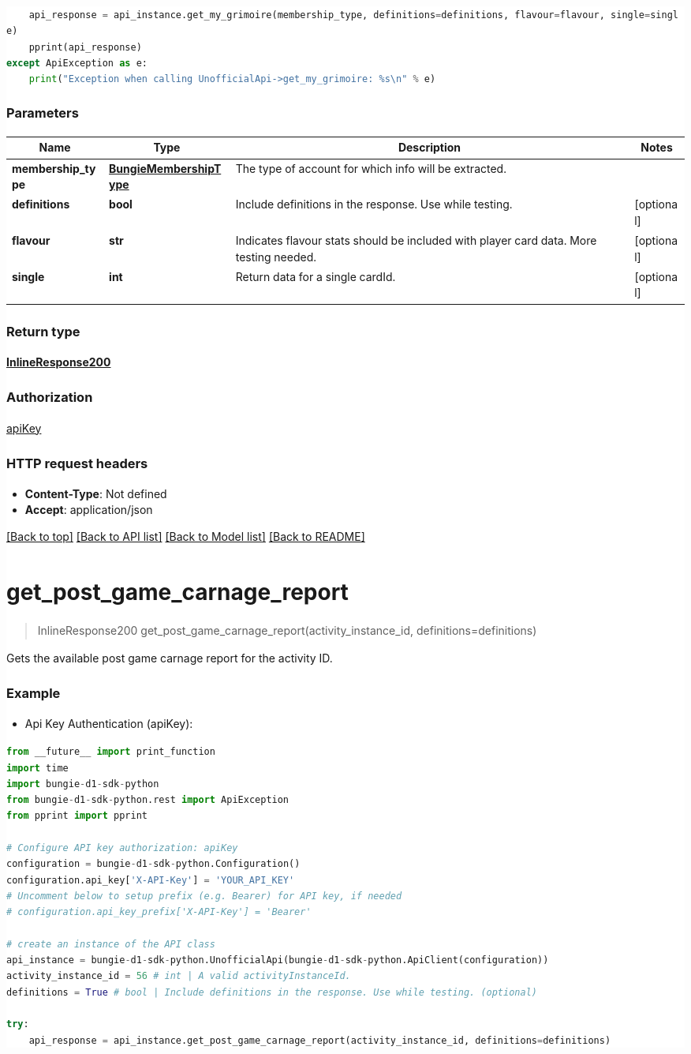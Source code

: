 ```python
    api_response = api_instance.get_my_grimoire(membership_type, definitions=definitions, flavour=flavour, single=single)
    pprint(api_response)
except ApiException as e:
    print("Exception when calling UnofficialApi->get_my_grimoire: %s\n" % e)
```

### Parameters

Name | Type | Description  | Notes
------------- | ------------- | ------------- | -------------
 **membership_type** | [**BungieMembershipType**](.md)| The type of account for which info will be extracted. | 
 **definitions** | **bool**| Include definitions in the response. Use while testing. | [optional] 
 **flavour** | **str**| Indicates flavour stats should be included with player card data. More testing needed. | [optional] 
 **single** | **int**| Return data for a single cardId. | [optional] 

### Return type

[**InlineResponse200**](InlineResponse200.md)

### Authorization

[apiKey](../README.md#apiKey)

### HTTP request headers

 - **Content-Type**: Not defined
 - **Accept**: application/json

[[Back to top]](#) [[Back to API list]](../README.md#documentation-for-api-endpoints) [[Back to Model list]](../README.md#documentation-for-models) [[Back to README]](../README.md)

# **get_post_game_carnage_report**
> InlineResponse200 get_post_game_carnage_report(activity_instance_id, definitions=definitions)



Gets the available post game carnage report for the activity ID.

### Example

* Api Key Authentication (apiKey): 
```python
from __future__ import print_function
import time
import bungie-d1-sdk-python
from bungie-d1-sdk-python.rest import ApiException
from pprint import pprint

# Configure API key authorization: apiKey
configuration = bungie-d1-sdk-python.Configuration()
configuration.api_key['X-API-Key'] = 'YOUR_API_KEY'
# Uncomment below to setup prefix (e.g. Bearer) for API key, if needed
# configuration.api_key_prefix['X-API-Key'] = 'Bearer'

# create an instance of the API class
api_instance = bungie-d1-sdk-python.UnofficialApi(bungie-d1-sdk-python.ApiClient(configuration))
activity_instance_id = 56 # int | A valid activityInstanceId.
definitions = True # bool | Include definitions in the response. Use while testing. (optional)

try:
    api_response = api_instance.get_post_game_carnage_report(activity_instance_id, definitions=definitions)
```
